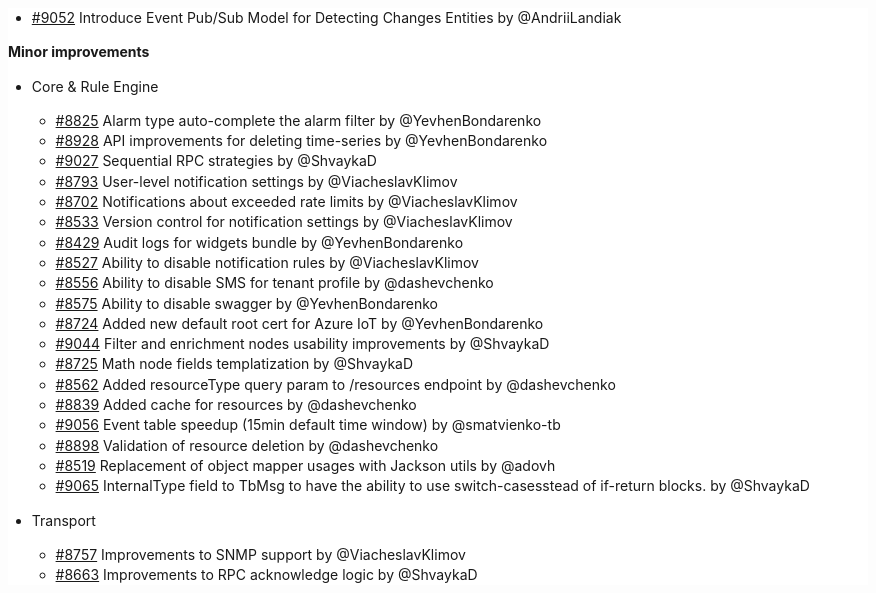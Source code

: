   * [#9052](https://github.com/winstarcloud/winstarcloud/pull/9052) Introduce Event Pub/Sub Model for Detecting Changes Entities by @AndriiLandiak


**Minor improvements**

* Core & Rule Engine

  * [#8825](https://github.com/winstarcloud/winstarcloud/pull/8825) Alarm type auto-complete the alarm filter by @YevhenBondarenko
  * [#8928](https://github.com/winstarcloud/winstarcloud/pull/8928) API improvements for deleting time-series by @YevhenBondarenko
  * [#9027](https://github.com/winstarcloud/winstarcloud/pull/9027) Sequential RPC strategies by @ShvaykaD
  * [#8793](https://github.com/winstarcloud/winstarcloud/pull/8793) User-level notification settings by @ViacheslavKlimov
  * [#8702](https://github.com/winstarcloud/winstarcloud/pull/8702) Notifications about exceeded rate limits by @ViacheslavKlimov
  * [#8533](https://github.com/winstarcloud/winstarcloud/pull/8533) Version control for notification settings by @ViacheslavKlimov
  * [#8429](https://github.com/winstarcloud/winstarcloud/pull/8429) Audit logs for widgets bundle by @YevhenBondarenko
  * [#8527](https://github.com/winstarcloud/winstarcloud/pull/8527) Ability to disable notification rules by @ViacheslavKlimov
  * [#8556](https://github.com/winstarcloud/winstarcloud/pull/8556) Ability to disable SMS for tenant profile by @dashevchenko
  * [#8575](https://github.com/winstarcloud/winstarcloud/pull/8575) Ability to disable swagger by @YevhenBondarenko
  * [#8724](https://github.com/winstarcloud/winstarcloud/pull/8724) Added new default root cert for Azure IoT by @YevhenBondarenko
  * [#9044](https://github.com/winstarcloud/winstarcloud/pull/9044) Filter and enrichment nodes usability improvements by @ShvaykaD
  * [#8725](https://github.com/winstarcloud/winstarcloud/pull/8725) Math node fields templatization by @ShvaykaD
  * [#8562](https://github.com/winstarcloud/winstarcloud/pull/8562) Added resourceType query param to /resources endpoint  by @dashevchenko
  * [#8839](https://github.com/winstarcloud/winstarcloud/pull/8839) Added cache for resources by @dashevchenko
  * [#9056](https://github.com/winstarcloud/winstarcloud/pull/9056) Event table speedup (15min default time window) by @smatvienko-tb
  * [#8898](https://github.com/winstarcloud/winstarcloud/pull/8898) Validation of resource deletion by @dashevchenko
  * [#8519](https://github.com/winstarcloud/winstarcloud/pull/8519) Replacement of object mapper usages with Jackson utils by @adovh
  * [#9065](https://github.com/winstarcloud/winstarcloud/pull/9065) InternalType field to TbMsg to have the ability to use switch-casesstead of if-return blocks. by @ShvaykaD

* Transport

  * [#8757](https://github.com/winstarcloud/winstarcloud/pull/8757) Improvements to SNMP support by @ViacheslavKlimov
  * [#8663](https://github.com/winstarcloud/winstarcloud/pull/8663) Improvements to RPC acknowledge logic by @ShvaykaD
